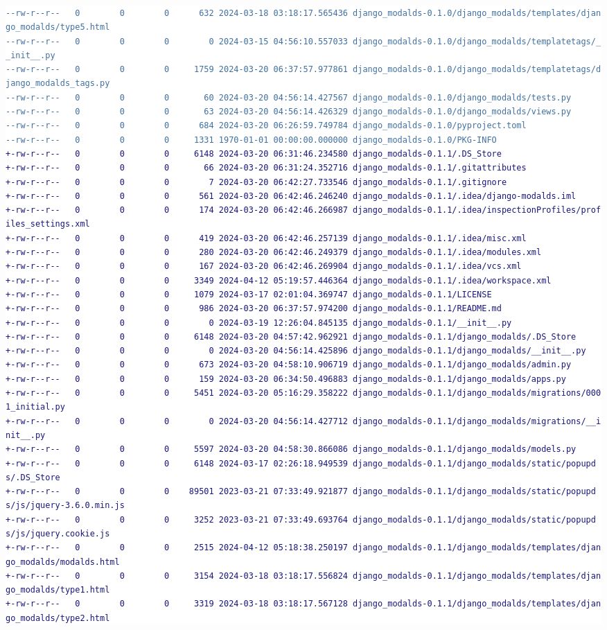 ```diff
--rw-r--r--   0        0        0      632 2024-03-18 03:18:17.565436 django_modalds-0.1.0/django_modalds/templates/django_modalds/type5.html
--rw-r--r--   0        0        0        0 2024-03-15 04:56:10.557033 django_modalds-0.1.0/django_modalds/templatetags/__init__.py
--rw-r--r--   0        0        0     1759 2024-03-20 06:37:57.977861 django_modalds-0.1.0/django_modalds/templatetags/django_modalds_tags.py
--rw-r--r--   0        0        0       60 2024-03-20 04:56:14.427567 django_modalds-0.1.0/django_modalds/tests.py
--rw-r--r--   0        0        0       63 2024-03-20 04:56:14.426329 django_modalds-0.1.0/django_modalds/views.py
--rw-r--r--   0        0        0      684 2024-03-20 06:26:59.749784 django_modalds-0.1.0/pyproject.toml
--rw-r--r--   0        0        0     1331 1970-01-01 00:00:00.000000 django_modalds-0.1.0/PKG-INFO
+-rw-r--r--   0        0        0     6148 2024-03-20 06:31:46.234580 django_modalds-0.1.1/.DS_Store
+-rw-r--r--   0        0        0       66 2024-03-20 06:31:24.352716 django_modalds-0.1.1/.gitattributes
+-rw-r--r--   0        0        0        7 2024-03-20 06:42:27.733546 django_modalds-0.1.1/.gitignore
+-rw-r--r--   0        0        0      561 2024-03-20 06:42:46.246240 django_modalds-0.1.1/.idea/django-modalds.iml
+-rw-r--r--   0        0        0      174 2024-03-20 06:42:46.266987 django_modalds-0.1.1/.idea/inspectionProfiles/profiles_settings.xml
+-rw-r--r--   0        0        0      419 2024-03-20 06:42:46.257139 django_modalds-0.1.1/.idea/misc.xml
+-rw-r--r--   0        0        0      280 2024-03-20 06:42:46.249379 django_modalds-0.1.1/.idea/modules.xml
+-rw-r--r--   0        0        0      167 2024-03-20 06:42:46.269904 django_modalds-0.1.1/.idea/vcs.xml
+-rw-r--r--   0        0        0     3349 2024-04-12 05:19:57.446364 django_modalds-0.1.1/.idea/workspace.xml
+-rw-r--r--   0        0        0     1079 2024-03-17 02:01:04.369747 django_modalds-0.1.1/LICENSE
+-rw-r--r--   0        0        0      986 2024-03-20 06:37:57.974200 django_modalds-0.1.1/README.md
+-rw-r--r--   0        0        0        0 2024-03-19 12:26:04.845135 django_modalds-0.1.1/__init__.py
+-rw-r--r--   0        0        0     6148 2024-03-20 04:57:42.962921 django_modalds-0.1.1/django_modalds/.DS_Store
+-rw-r--r--   0        0        0        0 2024-03-20 04:56:14.425896 django_modalds-0.1.1/django_modalds/__init__.py
+-rw-r--r--   0        0        0      673 2024-03-20 04:58:10.906719 django_modalds-0.1.1/django_modalds/admin.py
+-rw-r--r--   0        0        0      159 2024-03-20 06:34:50.496883 django_modalds-0.1.1/django_modalds/apps.py
+-rw-r--r--   0        0        0     5451 2024-03-20 05:16:29.358222 django_modalds-0.1.1/django_modalds/migrations/0001_initial.py
+-rw-r--r--   0        0        0        0 2024-03-20 04:56:14.427712 django_modalds-0.1.1/django_modalds/migrations/__init__.py
+-rw-r--r--   0        0        0     5597 2024-03-20 04:58:30.866086 django_modalds-0.1.1/django_modalds/models.py
+-rw-r--r--   0        0        0     6148 2024-03-17 02:26:18.949539 django_modalds-0.1.1/django_modalds/static/popupds/.DS_Store
+-rw-r--r--   0        0        0    89501 2023-03-21 07:33:49.921877 django_modalds-0.1.1/django_modalds/static/popupds/js/jquery-3.6.0.min.js
+-rw-r--r--   0        0        0     3252 2023-03-21 07:33:49.693764 django_modalds-0.1.1/django_modalds/static/popupds/js/jquery.cookie.js
+-rw-r--r--   0        0        0     2515 2024-04-12 05:18:38.250197 django_modalds-0.1.1/django_modalds/templates/django_modalds/modalds.html
+-rw-r--r--   0        0        0     3154 2024-03-18 03:18:17.556824 django_modalds-0.1.1/django_modalds/templates/django_modalds/type1.html
+-rw-r--r--   0        0        0     3319 2024-03-18 03:18:17.567128 django_modalds-0.1.1/django_modalds/templates/django_modalds/type2.html
```